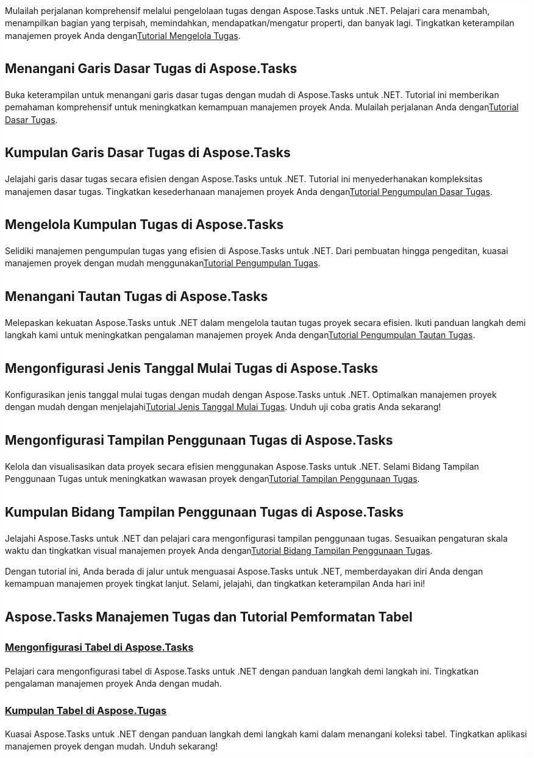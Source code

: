  Mulailah perjalanan komprehensif melalui pengelolaan tugas dengan Aspose.Tasks untuk .NET. Pelajari cara menambah, menampilkan bagian yang terpisah, memindahkan, mendapatkan/mengatur properti, dan banyak lagi. Tingkatkan keterampilan manajemen proyek Anda dengan[Tutorial Mengelola Tugas](./managing-tasks/).

## Menangani Garis Dasar Tugas di Aspose.Tasks

Buka keterampilan untuk menangani garis dasar tugas dengan mudah di Aspose.Tasks untuk .NET. Tutorial ini memberikan pemahaman komprehensif untuk meningkatkan kemampuan manajemen proyek Anda. Mulailah perjalanan Anda dengan[Tutorial Dasar Tugas](./task-baselines/).

## Kumpulan Garis Dasar Tugas di Aspose.Tasks

 Jelajahi garis dasar tugas secara efisien dengan Aspose.Tasks untuk .NET. Tutorial ini menyederhanakan kompleksitas manajemen dasar tugas. Tingkatkan kesederhanaan manajemen proyek Anda dengan[Tutorial Pengumpulan Dasar Tugas](./task-baseline-collection/).

## Mengelola Kumpulan Tugas di Aspose.Tasks

 Selidiki manajemen pengumpulan tugas yang efisien di Aspose.Tasks untuk .NET. Dari pembuatan hingga pengeditan, kuasai manajemen proyek dengan mudah menggunakan[Tutorial Pengumpulan Tugas](./task-collection/).

## Menangani Tautan Tugas di Aspose.Tasks

 Melepaskan kekuatan Aspose.Tasks untuk .NET dalam mengelola tautan tugas proyek secara efisien. Ikuti panduan langkah demi langkah kami untuk meningkatkan pengalaman manajemen proyek Anda dengan[Tutorial Pengumpulan Tautan Tugas](./task-link-collection/).

## Mengonfigurasi Jenis Tanggal Mulai Tugas di Aspose.Tasks

 Konfigurasikan jenis tanggal mulai tugas dengan mudah dengan Aspose.Tasks untuk .NET. Optimalkan manajemen proyek dengan mudah dengan menjelajahi[Tutorial Jenis Tanggal Mulai Tugas](./task-start-date-types/). Unduh uji coba gratis Anda sekarang!

## Mengonfigurasi Tampilan Penggunaan Tugas di Aspose.Tasks

 Kelola dan visualisasikan data proyek secara efisien menggunakan Aspose.Tasks untuk .NET. Selami Bidang Tampilan Penggunaan Tugas untuk meningkatkan wawasan proyek dengan[Tutorial Tampilan Penggunaan Tugas](./task-usage-views/).

## Kumpulan Bidang Tampilan Penggunaan Tugas di Aspose.Tasks

 Jelajahi Aspose.Tasks untuk .NET dan pelajari cara mengonfigurasi tampilan penggunaan tugas. Sesuaikan pengaturan skala waktu dan tingkatkan visual manajemen proyek Anda dengan[Tutorial Bidang Tampilan Penggunaan Tugas](./task-usage-view-fields/).

Dengan tutorial ini, Anda berada di jalur untuk menguasai Aspose.Tasks untuk .NET, memberdayakan diri Anda dengan kemampuan manajemen proyek tingkat lanjut. Selami, jelajahi, dan tingkatkan keterampilan Anda hari ini!
## Aspose.Tasks Manajemen Tugas dan Tutorial Pemformatan Tabel
### [Mengonfigurasi Tabel di Aspose.Tasks](./configuring-tables/)
Pelajari cara mengonfigurasi tabel di Aspose.Tasks untuk .NET dengan panduan langkah demi langkah ini. Tingkatkan pengalaman manajemen proyek Anda dengan mudah.
### [Kumpulan Tabel di Aspose.Tugas](./table-collection/)
Kuasai Aspose.Tasks untuk .NET dengan panduan langkah demi langkah kami dalam menangani koleksi tabel. Tingkatkan aplikasi manajemen proyek dengan mudah. Unduh sekarang!